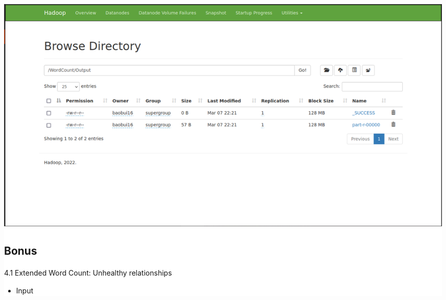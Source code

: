 ![](images/1.3.12.png)

    
    
## Bonus
4.1 Extended Word Count: Unhealthy relationships
- Input 
  